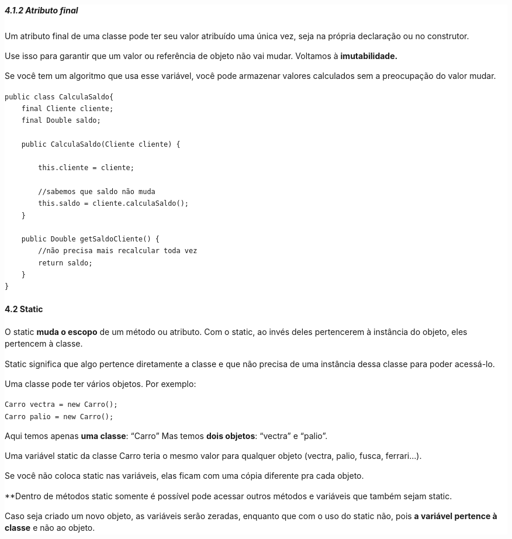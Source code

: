 ##### 4.1.2 Atributo final
Um atributo final de uma classe pode ter seu valor atribuído uma única vez, seja na própria declaração ou no construtor.

Use isso para garantir que um valor ou referência de objeto não vai mudar. Voltamos à **imutabilidade.**

Se você tem um algoritmo que usa esse variável, você pode armazenar valores calculados sem a preocupação do valor mudar.

~~~
public class CalculaSaldo{
    final Cliente cliente;
    final Double saldo;

    public CalculaSaldo(Cliente cliente) {

        this.cliente = cliente;

        //sabemos que saldo não muda
        this.saldo = cliente.calculaSaldo();
    }

    public Double getSaldoCliente() {
        //não precisa mais recalcular toda vez
        return saldo;
    }
}
~~~

#### 4.2 Static
O static **muda o escopo** de um método ou atributo. Com o static, ao invés deles pertencerem à instância do objeto, eles pertencem à classe.

Static significa que algo pertence diretamente a classe e que não precisa de uma instância dessa classe para poder acessá-lo.

Uma classe pode ter vários objetos. Por exemplo:
~~~
Carro vectra = new Carro();
Carro palio = new Carro();
~~~

Aqui temos apenas **uma classe**: “Carro”
Mas temos **dois objetos**: “vectra” e “palio”.

Uma variável static da classe Carro teria o mesmo valor para qualquer objeto (vectra, palio, fusca, ferrari…). 

Se você não coloca static nas variáveis, elas ficam com uma cópia diferente pra cada objeto.

**Dentro de métodos static somente é possível pode acessar outros métodos e variáveis que também sejam static.

Caso seja criado um novo objeto, as variáveis serão zeradas, enquanto que com o uso do static não, pois **a variável pertence à classe** e não ao objeto.
